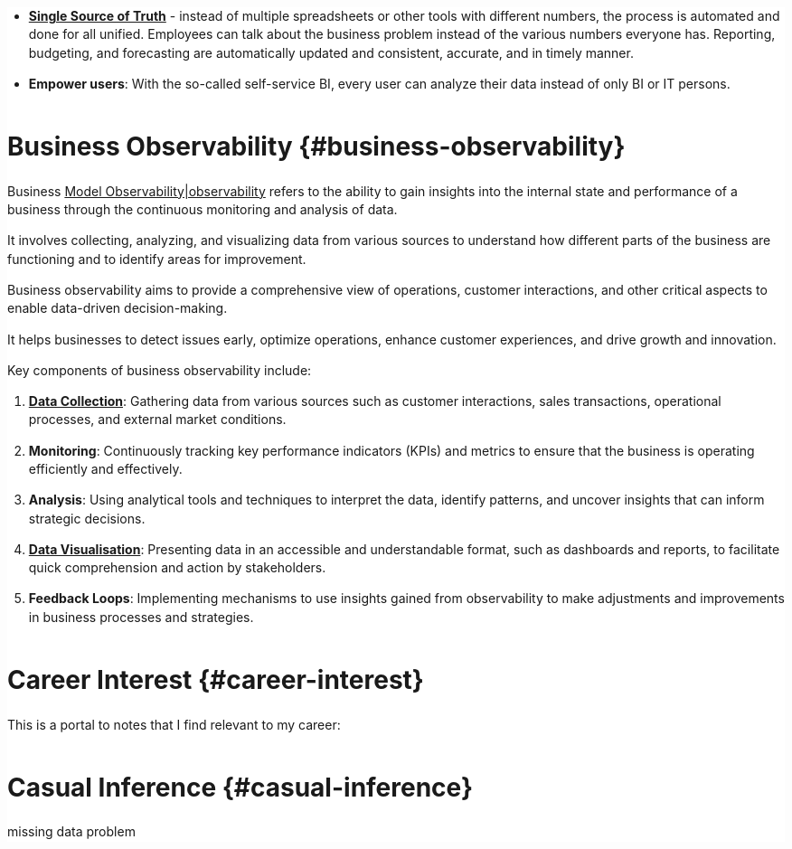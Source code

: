   * **[Single Source of Truth](#single-source-of-truth)** - instead of multiple spreadsheets or other tools with different numbers, the process is automated and done for all unified. Employees can talk about the business problem instead of the various numbers everyone has. Reporting, budgeting, and forecasting are automatically updated and consistent, accurate, and in timely manner.

  * **Empower users**: With the so-called self-service BI, every user can analyze their data instead of only BI or IT persons.




# Business Observability {#business-observability}


Business [Model Observability|observability](#model-observabilityobservability) refers to the ability to gain insights into the internal state and performance of a business through the continuous monitoring and analysis of data. 

It involves collecting, analyzing, and visualizing data from various sources to understand how different parts of the business are functioning and to identify areas for improvement. 

Business observability aims to provide a comprehensive view of operations, customer interactions, and other critical aspects to enable data-driven decision-making.

It helps businesses to detect issues early, optimize operations, enhance customer experiences, and drive growth and innovation.

Key components of business observability include:

1. **[Data Collection](#data-collection)**: Gathering data from various sources such as customer interactions, sales transactions, operational processes, and external market conditions.

2. **Monitoring**: Continuously tracking key performance indicators (KPIs) and metrics to ensure that the business is operating efficiently and effectively.

3. **Analysis**: Using analytical tools and techniques to interpret the data, identify patterns, and uncover insights that can inform strategic decisions.

4. **[Data Visualisation](#data-visualisation)**: Presenting data in an accessible and understandable format, such as dashboards and reports, to facilitate quick comprehension and action by stakeholders.

5. **Feedback Loops**: Implementing mechanisms to use insights gained from observability to make adjustments and improvements in business processes and strategies.



# Career Interest {#career-interest}


This is a portal to notes that I find relevant to my career:

# Casual Inference {#casual-inference}

missing data problem


